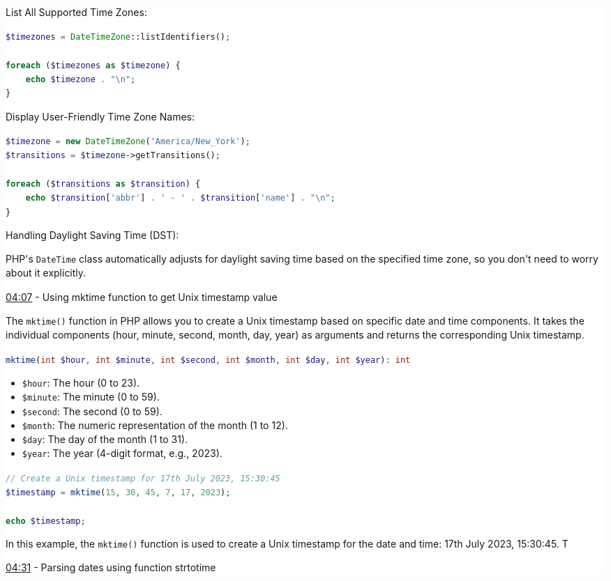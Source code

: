 List All Supported Time Zones:

```php
$timezones = DateTimeZone::listIdentifiers();

foreach ($timezones as $timezone) {
    echo $timezone . "\n";
}
```


Display User-Friendly Time Zone Names:

```php
$timezone = new DateTimeZone('America/New_York');
$transitions = $timezone->getTransitions();

foreach ($transitions as $transition) {
    echo $transition['abbr'] . ' - ' . $transition['name'] . "\n";
}
```

Handling Daylight Saving Time (DST):

PHP's `DateTime` class automatically adjusts for daylight saving time based on the specified time zone, so you don't need to worry about it explicitly.


[04:07](https://www.youtube.com/watch?v=Zf9MWSUKpVM&t=247s) - Using mktime function to get Unix timestamp value

The `mktime()` function in PHP allows you to create a Unix timestamp based on specific date and time components. It takes the individual components (hour, minute, second, month, day, year) as arguments and returns the corresponding Unix timestamp.

```php
mktime(int $hour, int $minute, int $second, int $month, int $day, int $year): int
```

- `$hour`: The hour (0 to 23).
- `$minute`: The minute (0 to 59).
- `$second`: The second (0 to 59).
- `$month`: The numeric representation of the month (1 to 12).
- `$day`: The day of the month (1 to 31).
- `$year`: The year (4-digit format, e.g., 2023).

```php
// Create a Unix timestamp for 17th July 2023, 15:30:45
$timestamp = mktime(15, 30, 45, 7, 17, 2023);

echo $timestamp;
```

In this example, the `mktime()` function is used to create a Unix timestamp for the date and time: 17th July 2023, 15:30:45. T


[04:31](https://www.youtube.com/watch?v=Zf9MWSUKpVM&t=271s) - Parsing dates using function strtotime
